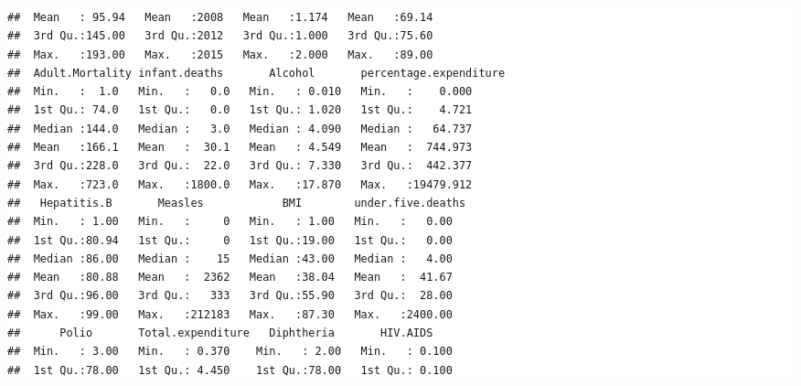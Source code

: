     ##  Mean   : 95.94   Mean   :2008   Mean   :1.174   Mean   :69.14  
    ##  3rd Qu.:145.00   3rd Qu.:2012   3rd Qu.:1.000   3rd Qu.:75.60  
    ##  Max.   :193.00   Max.   :2015   Max.   :2.000   Max.   :89.00  
    ##  Adult.Mortality infant.deaths       Alcohol       percentage.expenditure
    ##  Min.   :  1.0   Min.   :   0.0   Min.   : 0.010   Min.   :    0.000     
    ##  1st Qu.: 74.0   1st Qu.:   0.0   1st Qu.: 1.020   1st Qu.:    4.721     
    ##  Median :144.0   Median :   3.0   Median : 4.090   Median :   64.737     
    ##  Mean   :166.1   Mean   :  30.1   Mean   : 4.549   Mean   :  744.973     
    ##  3rd Qu.:228.0   3rd Qu.:  22.0   3rd Qu.: 7.330   3rd Qu.:  442.377     
    ##  Max.   :723.0   Max.   :1800.0   Max.   :17.870   Max.   :19479.912     
    ##   Hepatitis.B       Measles            BMI        under.five.deaths
    ##  Min.   : 1.00   Min.   :     0   Min.   : 1.00   Min.   :   0.00  
    ##  1st Qu.:80.94   1st Qu.:     0   1st Qu.:19.00   1st Qu.:   0.00  
    ##  Median :86.00   Median :    15   Median :43.00   Median :   4.00  
    ##  Mean   :80.88   Mean   :  2362   Mean   :38.04   Mean   :  41.67  
    ##  3rd Qu.:96.00   3rd Qu.:   333   3rd Qu.:55.90   3rd Qu.:  28.00  
    ##  Max.   :99.00   Max.   :212183   Max.   :87.30   Max.   :2400.00  
    ##      Polio       Total.expenditure   Diphtheria       HIV.AIDS     
    ##  Min.   : 3.00   Min.   : 0.370    Min.   : 2.00   Min.   : 0.100  
    ##  1st Qu.:78.00   1st Qu.: 4.450    1st Qu.:78.00   1st Qu.: 0.100  